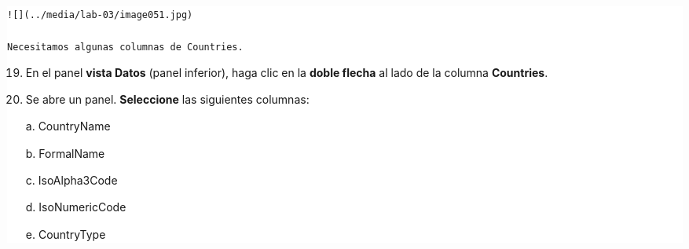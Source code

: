     ![](../media/lab-03/image051.jpg)
 
    Necesitamos algunas columnas de Countries.

19. En el panel **vista Datos** (panel inferior), haga clic en la **doble flecha** al lado de la columna **Countries**.

20. Se abre un panel. **Seleccione** las siguientes columnas:

    a.	CountryName

    b.	FormalName

    c.	IsoAlpha3Code

    d.	IsoNumericCode

    e.	CountryType
